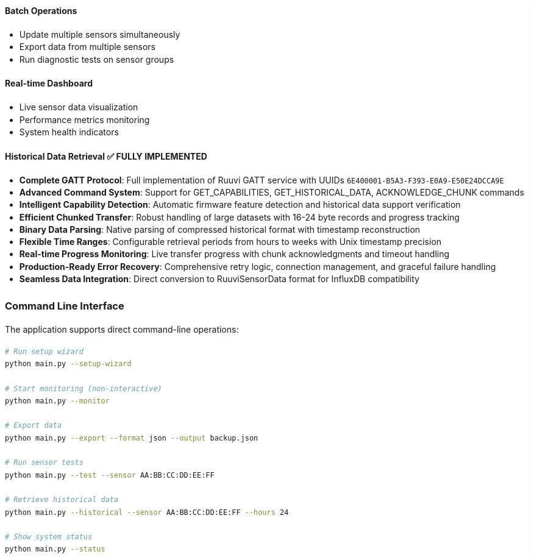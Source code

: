 #### Batch Operations
- Update multiple sensors simultaneously
- Export data from multiple sensors
- Run diagnostic tests on sensor groups

#### Real-time Dashboard
- Live sensor data visualization
- Performance metrics monitoring
- System health indicators

#### Historical Data Retrieval ✅ **FULLY IMPLEMENTED**
- **Complete GATT Protocol**: Full implementation of Ruuvi GATT service with UUIDs `6E400001-B5A3-F393-E0A9-E50E24DCCA9E`
- **Advanced Command System**: Support for GET_CAPABILITIES, GET_HISTORICAL_DATA, ACKNOWLEDGE_CHUNK commands
- **Intelligent Capability Detection**: Automatic firmware feature detection and historical data support verification
- **Efficient Chunked Transfer**: Robust handling of large datasets with 16-24 byte records and progress tracking
- **Binary Data Parsing**: Native parsing of compressed historical format with timestamp reconstruction
- **Flexible Time Ranges**: Configurable retrieval periods from hours to weeks with Unix timestamp precision
- **Real-time Progress Monitoring**: Live transfer progress with chunk acknowledgments and timeout handling
- **Production-Ready Error Recovery**: Comprehensive retry logic, connection management, and graceful failure handling
- **Seamless Data Integration**: Direct conversion to RuuviSensorData format for InfluxDB compatibility

### Command Line Interface

The application supports direct command-line operations:

```bash
# Run setup wizard
python main.py --setup-wizard

# Start monitoring (non-interactive)
python main.py --monitor

# Export data
python main.py --export --format json --output backup.json

# Run sensor tests
python main.py --test --sensor AA:BB:CC:DD:EE:FF

# Retrieve historical data
python main.py --historical --sensor AA:BB:CC:DD:EE:FF --hours 24

# Show system status
python main.py --status
```
